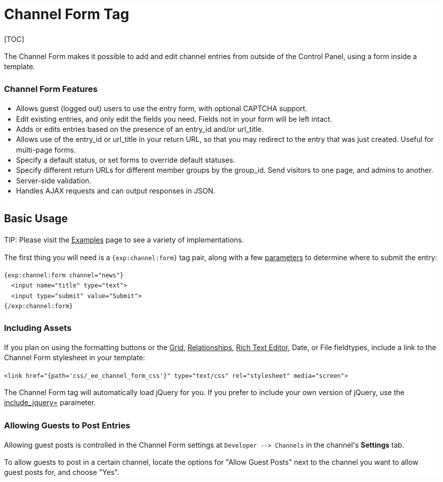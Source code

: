 

# Channel Form Tag

[TOC]

The Channel Form makes it possible to add and edit channel entries from outside of the Control Panel, using a form inside a template.

### Channel Form Features

- Allows guest (logged out) users to use the entry form, with optional CAPTCHA support.
- Edit existing entries, and only edit the fields you need. Fields not in your form will be left intact.
- Adds or edits entries based on the presence of an entry_id and/or url_title.
- Allows use of the entry_id or url_title in your return URL, so that you may redirect to the entry that was just created. Useful for multi-page forms.
- Specify a default status, or set forms to override default statuses.
- Specify different return URLs for different member groups by the group_id. Send visitors to one page, and admins to another.
- Server-side validation.
- Handles AJAX requests and can output responses in JSON.

## Basic Usage

TIP: Please visit the [Examples](channels/channel-form/examples.md) page to see a variety of implementations.

The first thing you will need is a `{exp:channel:form}` tag pair, along with a few [parameters](#parameters) to determine where to submit the entry:

    {exp:channel:form channel="news"}
      <input name="title" type="text">
      <input type="submit" value="Submit">
    {/exp:channel:form}

### Including Assets

If you plan on using the formatting buttons or the [Grid](fieldtypes/grid.md), [Relationships](fieldtypes/relationships.md), [Rich Text Editor](add-ons/rte.md), Date, or File fieldtypes, include a link to the Channel Form stylesheet in your template:

    <link href="{path='css/_ee_channel_form_css'}" type="text/css" rel="stylesheet" media="screen">

The Channel Form tag will automatically load jQuery for you. If you prefer to include your own version of jQuery, use the [include_jquery=](#include_jquery) parameter.

### Allowing Guests to Post Entries

Allowing guest posts is controlled in the Channel Form settings at `Developer --> Channels` in the channel's **Settings** tab.

To allow guests to post in a certain channel, locate the options for "Allow Guest Posts" next to the channel you want to allow guest posts for, and choose "Yes".
